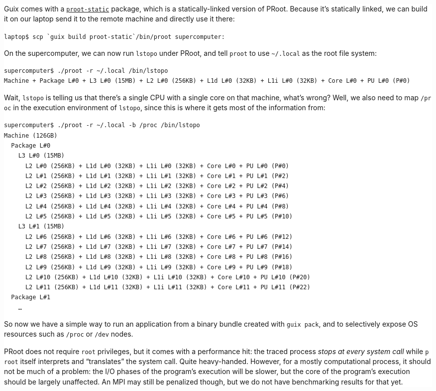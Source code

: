 Guix comes with a [`proot-static`](/package/proot-static) package, which
is a statically-linked version of PRoot.  Because it’s statically
linked, we can build it on our laptop send it to the remote machine and
directly use it there:

```
laptop$ scp `guix build proot-static`/bin/proot supercomputer:
```

On the supercomputer, we can now run `lstopo` under PRoot, and tell
`proot` to use `~/.local` as the root file system:

```
supercomputer$ ./proot -r ~/.local /bin/lstopo
Machine + Package L#0 + L3 L#0 (15MB) + L2 L#0 (256KB) + L1d L#0 (32KB) + L1i L#0 (32KB) + Core L#0 + PU L#0 (P#0)
```

Wait, `lstopo` is telling us that there’s a single CPU with a single
core on that machine, what’s wrong?  Well, we also need to map `/proc`
in the execution environment of `lstopo`, since this is where it gets
most of the information from:

```
supercomputer$ ./proot -r ~/.local -b /proc /bin/lstopo
Machine (126GB)
  Package L#0
    L3 L#0 (15MB)
      L2 L#0 (256KB) + L1d L#0 (32KB) + L1i L#0 (32KB) + Core L#0 + PU L#0 (P#0)
      L2 L#1 (256KB) + L1d L#1 (32KB) + L1i L#1 (32KB) + Core L#1 + PU L#1 (P#2)
      L2 L#2 (256KB) + L1d L#2 (32KB) + L1i L#2 (32KB) + Core L#2 + PU L#2 (P#4)
      L2 L#3 (256KB) + L1d L#3 (32KB) + L1i L#3 (32KB) + Core L#3 + PU L#3 (P#6)
      L2 L#4 (256KB) + L1d L#4 (32KB) + L1i L#4 (32KB) + Core L#4 + PU L#4 (P#8)
      L2 L#5 (256KB) + L1d L#5 (32KB) + L1i L#5 (32KB) + Core L#5 + PU L#5 (P#10)
    L3 L#1 (15MB)
      L2 L#6 (256KB) + L1d L#6 (32KB) + L1i L#6 (32KB) + Core L#6 + PU L#6 (P#12)
      L2 L#7 (256KB) + L1d L#7 (32KB) + L1i L#7 (32KB) + Core L#7 + PU L#7 (P#14)
      L2 L#8 (256KB) + L1d L#8 (32KB) + L1i L#8 (32KB) + Core L#8 + PU L#8 (P#16)
      L2 L#9 (256KB) + L1d L#9 (32KB) + L1i L#9 (32KB) + Core L#9 + PU L#9 (P#18)
      L2 L#10 (256KB) + L1d L#10 (32KB) + L1i L#10 (32KB) + Core L#10 + PU L#10 (P#20)
      L2 L#11 (256KB) + L1d L#11 (32KB) + L1i L#11 (32KB) + Core L#11 + PU L#11 (P#22)
  Package L#1
    …
```

So now we have a simple way to run an application from a binary bundle
created with `guix pack`, and to selectively expose OS resources such as
`/proc` or `/dev` nodes.

PRoot does not require `root` privileges, but it comes with a
performance hit: the traced process _stops at every system call_ while
`proot` itself interprets and “translates” the system call.  Quite
heavy-handed.  However, for a mostly computational process, it should
not be much of a problem: the I/O phases of the program’s execution will
be slower, but the core of the program’s execution should be largely
unaffected.  An MPI may still be penalized though, but we do not have
benchmarking results for that yet.
